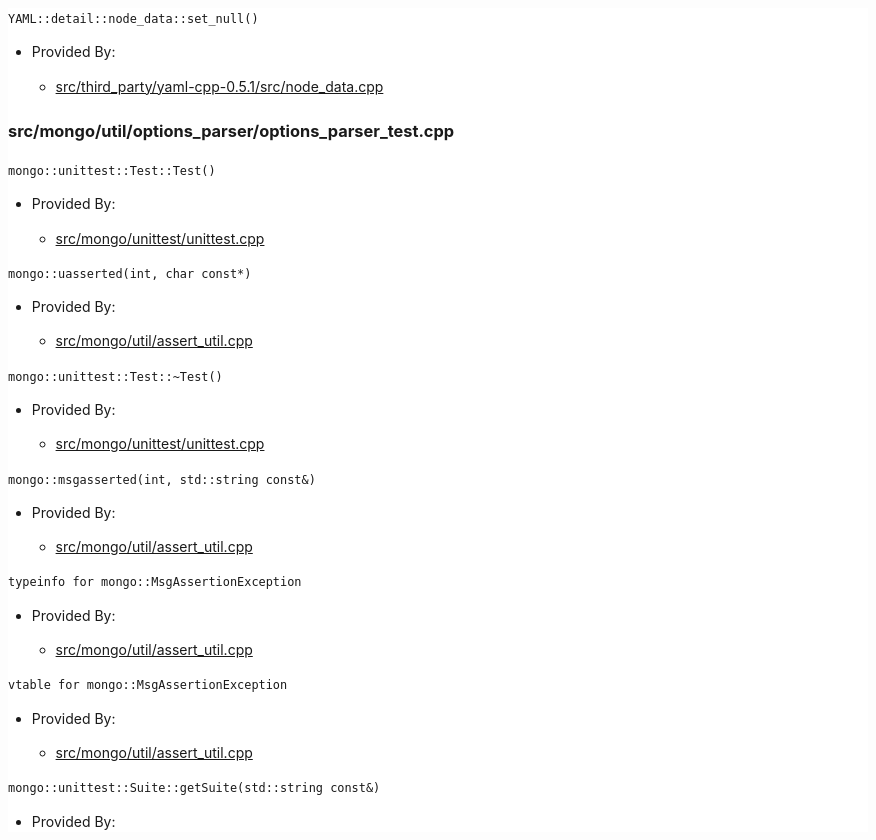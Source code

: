 <div></div>

    YAML::detail::node_data::set_null()

- Provided By:

    - [src/third\_party/yaml-cpp-0.5.1/src/node\_data.cpp](../../../../third\_party/yaml)

### src/mongo/util/options\_parser/options\_parser\_test.cpp

<div></div>

    mongo::unittest::Test::Test()

- Provided By:

    - [src/mongo/unittest/unittest.cpp](../../../../tests/unit\_tests)

<div></div>

    mongo::uasserted(int, char const*)

- Provided By:

    - [src/mongo/util/assert\_util.cpp](../../../../utilities/utilities)

<div></div>

    mongo::unittest::Test::~Test()

- Provided By:

    - [src/mongo/unittest/unittest.cpp](../../../../tests/unit\_tests)

<div></div>

    mongo::msgasserted(int, std::string const&)

- Provided By:

    - [src/mongo/util/assert\_util.cpp](../../../../utilities/utilities)

<div></div>

    typeinfo for mongo::MsgAssertionException

- Provided By:

    - [src/mongo/util/assert\_util.cpp](../../../../utilities/utilities)

<div></div>

    vtable for mongo::MsgAssertionException

- Provided By:

    - [src/mongo/util/assert\_util.cpp](../../../../utilities/utilities)

<div></div>

    mongo::unittest::Suite::getSuite(std::string const&)

- Provided By:
